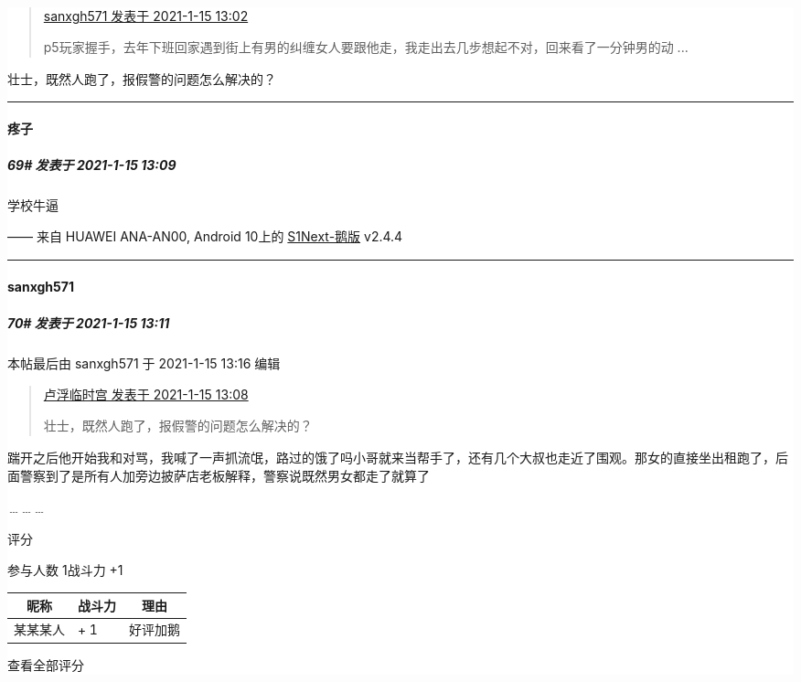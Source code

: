 

<blockquote><a href="httphttps://bbs.saraba1st.com/2b/forum.php?mod=redirect&amp;goto=findpost&amp;pid=50042709&amp;ptid=1982930" target="_blank">sanxgh571 发表于 2021-1-15 13:02</a>

p5玩家握手，去年下班回家遇到街上有男的纠缠女人要跟他走，我走出去几步想起不对，回来看了一分钟男的动 ...</blockquote>
壮士，既然人跑了，报假警的问题怎么解决的？







*****

####  疼子  
##### 69#       发表于 2021-1-15 13:09




学校牛逼

—— 来自 HUAWEI ANA-AN00, Android 10上的 [S1Next-鹅版](https://github.com/ykrank/S1-Next/releases) v2.4.4







*****

####  sanxgh571  
##### 70#       发表于 2021-1-15 13:11



 本帖最后由 sanxgh571 于 2021-1-15 13:16 编辑 
<blockquote><a href="httphttps://bbs.saraba1st.com/2b/forum.php?mod=redirect&amp;goto=findpost&amp;pid=50042777&amp;ptid=1982930" target="_blank">卢浮临时宫 发表于 2021-1-15 13:08</a>

壮士，既然人跑了，报假警的问题怎么解决的？</blockquote>
踹开之后他开始我和对骂，我喊了一声抓流氓，路过的饿了吗小哥就来当帮手了，还有几个大叔也走近了围观。那女的直接坐出租跑了，后面警察到了是所有人加旁边披萨店老板解释，警察说既然男女都走了就算了



﹍﹍﹍

评分





 参与人数 1战斗力 +1

|昵称|战斗力|理由|
|----|---|---|
| 某某某人| + 1|好评加鹅|



查看全部评分


